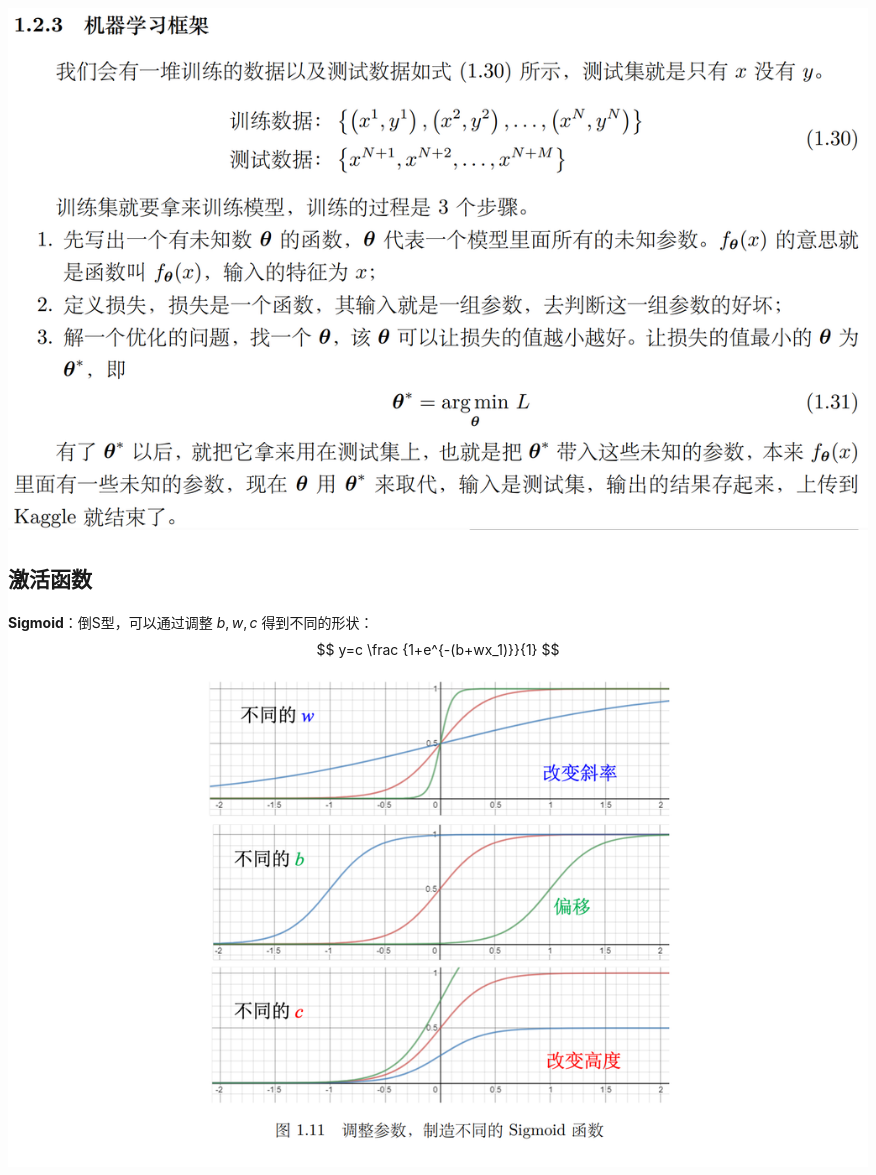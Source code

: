 ![image-20250909161844749](assets/image-20250909161844749.png)

## 激活函数

**Sigmoid**：倒S型，可以通过调整 $b,w,c$ 得到不同的形状：
$$
y=c \frac {1+e^{-(b+wx_1)}}{1}
$$
![image-20250909160237187](assets/image-20250909160237187.png)
